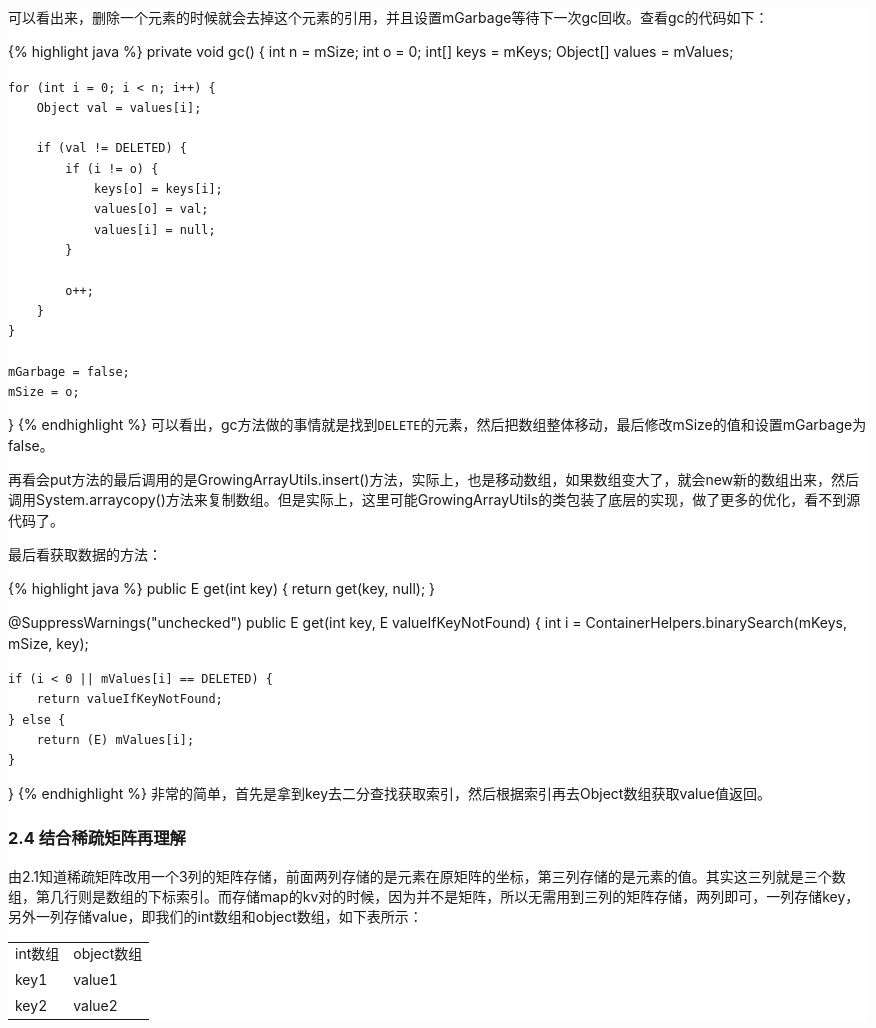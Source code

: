 可以看出来，删除一个元素的时候就会去掉这个元素的引用，并且设置mGarbage等待下一次gc回收。查看gc的代码如下：

{% highlight java %}
private void gc() {
    int n = mSize;
    int o = 0;
    int[] keys = mKeys;
    Object[] values = mValues;

    for (int i = 0; i < n; i++) {
        Object val = values[i];

        if (val != DELETED) {
            if (i != o) {
                keys[o] = keys[i];
                values[o] = val;
                values[i] = null;
            }

            o++;
        }
    }

    mGarbage = false;
    mSize = o;
}
{% endhighlight %}
可以看出，gc方法做的事情就是找到`DELETE`的元素，然后把数组整体移动，最后修改mSize的值和设置mGarbage为false。

再看会put方法的最后调用的是GrowingArrayUtils.insert()方法，实际上，也是移动数组，如果数组变大了，就会new新的数组出来，然后调用System.arraycopy()方法来复制数组。但是实际上，这里可能GrowingArrayUtils的类包装了底层的实现，做了更多的优化，看不到源代码了。

最后看获取数据的方法：

{% highlight java %}
public E get(int key) {
    return get(key, null);
}

@SuppressWarnings("unchecked")
public E get(int key, E valueIfKeyNotFound) {
    int i = ContainerHelpers.binarySearch(mKeys, mSize, key);

    if (i < 0 || mValues[i] == DELETED) {
        return valueIfKeyNotFound;
    } else {
        return (E) mValues[i];
    }
}
{% endhighlight %}
非常的简单，首先是拿到key去二分查找获取索引，然后根据索引再去Object数组获取value值返回。

### 2.4 结合稀疏矩阵再理解

由2.1知道稀疏矩阵改用一个3列的矩阵存储，前面两列存储的是元素在原矩阵的坐标，第三列存储的是元素的值。其实这三列就是三个数组，第几行则是数组的下标索引。而存储map的kv对的时候，因为并不是矩阵，所以无需用到三列的矩阵存储，两列即可，一列存储key，另外一列存储value，即我们的int数组和object数组，如下表所示：

<table>
    <tr>
        <td>int数组</td><td>object数组</td>
    </tr>
    <tr>
        <td>key1</td><td>value1</td>
    </tr>
    <tr>
        <td>key2</td><td>value2</td>
    </tr>
</table> 
